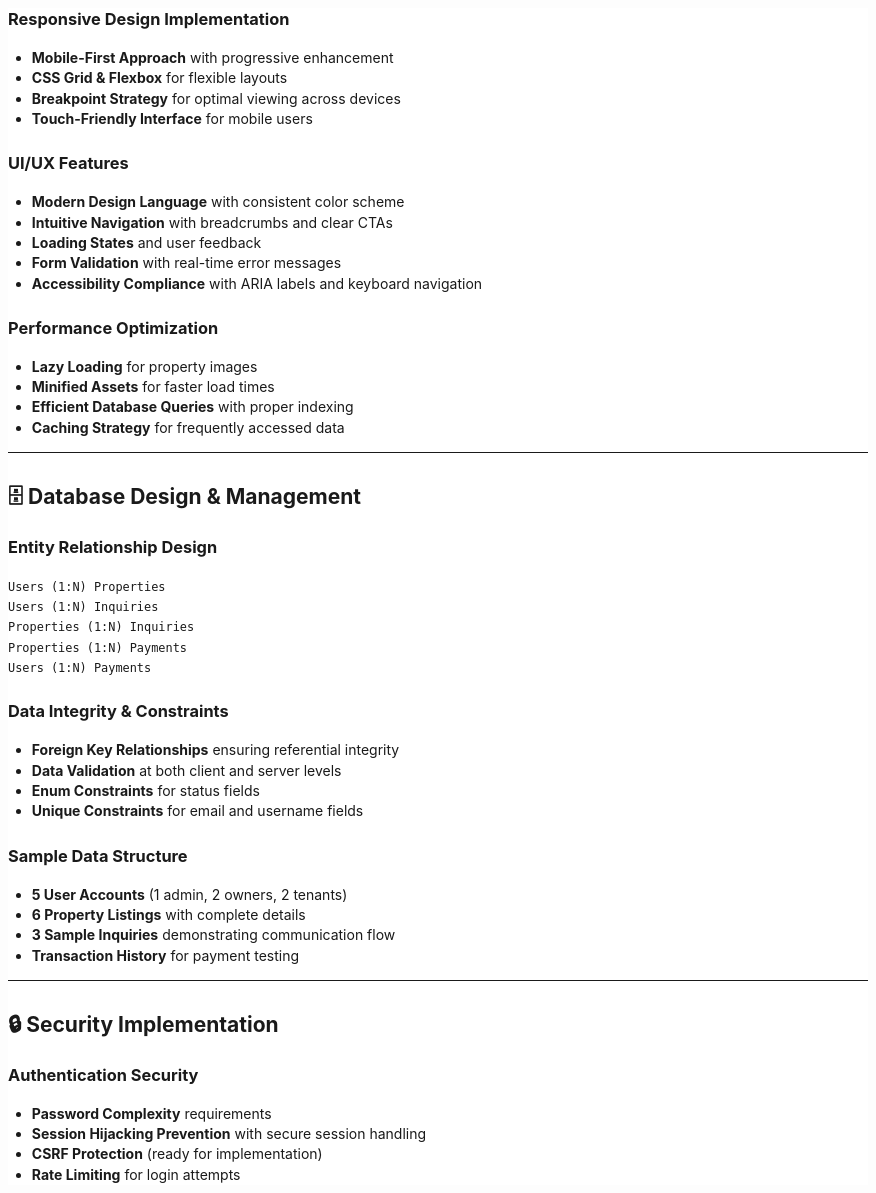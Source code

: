 ### **Responsive Design Implementation**
- **Mobile-First Approach** with progressive enhancement
- **CSS Grid & Flexbox** for flexible layouts
- **Breakpoint Strategy** for optimal viewing across devices
- **Touch-Friendly Interface** for mobile users

### **UI/UX Features**
- **Modern Design Language** with consistent color scheme
- **Intuitive Navigation** with breadcrumbs and clear CTAs
- **Loading States** and user feedback
- **Form Validation** with real-time error messages
- **Accessibility Compliance** with ARIA labels and keyboard navigation

### **Performance Optimization**
- **Lazy Loading** for property images
- **Minified Assets** for faster load times
- **Efficient Database Queries** with proper indexing
- **Caching Strategy** for frequently accessed data

---

## 🗄️ Database Design & Management

### **Entity Relationship Design**
```
Users (1:N) Properties
Users (1:N) Inquiries  
Properties (1:N) Inquiries
Properties (1:N) Payments
Users (1:N) Payments
```

### **Data Integrity & Constraints**
- **Foreign Key Relationships** ensuring referential integrity
- **Data Validation** at both client and server levels
- **Enum Constraints** for status fields
- **Unique Constraints** for email and username fields

### **Sample Data Structure**
- **5 User Accounts** (1 admin, 2 owners, 2 tenants)
- **6 Property Listings** with complete details
- **3 Sample Inquiries** demonstrating communication flow
- **Transaction History** for payment testing

---

## 🔒 Security Implementation

### **Authentication Security**
- **Password Complexity** requirements
- **Session Hijacking Prevention** with secure session handling
- **CSRF Protection** (ready for implementation)
- **Rate Limiting** for login attempts
